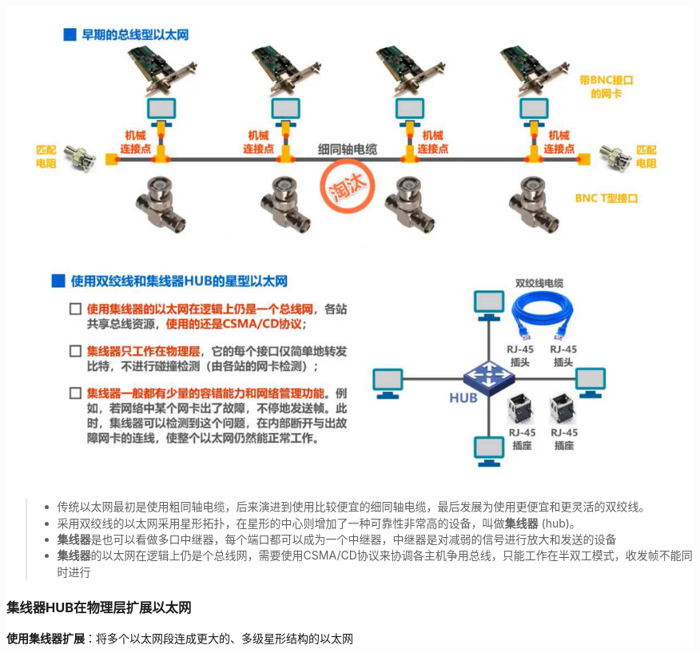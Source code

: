 ![image-20201015144628691](计算机网络第3章数据链路层.assets/image-20201015144628691.jpg)

> * 传统以太网最初是使用粗同轴电缆，后来演进到使用比较便宜的细同轴电缆，最后发展为使用更便宜和更灵活的双绞线。
> * 采用双绞线的以太网采用星形拓扑，在星形的中心则增加了一种可靠性非常高的设备，叫做**集线器** (hub)。
> * **集线器**是也可以看做多口中继器，每个端口都可以成为一个中继器，中继器是对减弱的信号进行放大和发送的设备
> * **集线器**的以太网在逻辑上仍是个总线网，需要使用CSMA/CD协议来协调各主机争用总线，只能工作在半双工模式，收发帧不能同时进行



### 集线器HUB在物理层扩展以太网

**使用集线器扩展**：将多个以太网段连成更大的、多级星形结构的以太网
